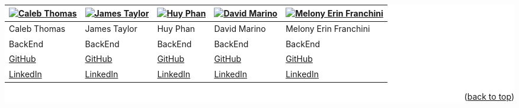 | [<img alt="Caleb Thomas" width="100" src=".github/caleb.jpg"/>](https://www.linkedin.com/in/calebjthomas/) | [<img alt="James Taylor" width="100" src=".github/james.jpg"/>](https://www.linkedin.com/in/james-taylor-a02a7a199/) | [<img alt="Huy Phan" width="100" src=".github/huy.jpg"/>](https://www.linkedin.com/in/huy-phan-2471b3261/) | [<img alt="David Marino" width="100" src=".github/david.jpg"/>](https://www.linkedin.com/in/davidjmarino8/) | [<img alt="Melony Erin Franchini" width="100" src=".github/mel.jpg"/>](https://www.linkedin.com/in/melony-erin-franchini/) |
| ------------------ | ------------ | -------------- | ----------- | -------------- | 
| Caleb Thomas | James Taylor | Huy Phan | David Marino | Melony Erin Franchini |
| BackEnd | BackEnd | BackEnd | BackEnd | BackEnd | 
| [GitHub](https://github.com/cjthomas00) | [GitHub](https://github.com/JTaylor28) | [GitHub](https://github.com/HuyPhan2025) | [GitHub](https://github.com/davejm8) | [GitHub](https://github.com/MelTravelz) |
| [LinkedIn](https://www.linkedin.com/in/calebjthomas/) |  [LinkedIn](https://www.linkedin.com/in/james-taylor-a02a7a199/) | [LinkedIn](https://www.linkedin.com/in/huy-phan-2471b3261/) | [LinkedIn](https://www.linkedin.com/in/davidjmarino8/) | [LinkedIn](https://www.linkedin.com/in/melony-erin-franchini/) |

<p align="right">(<a href="#readme-top">back to top</a>)</p>
